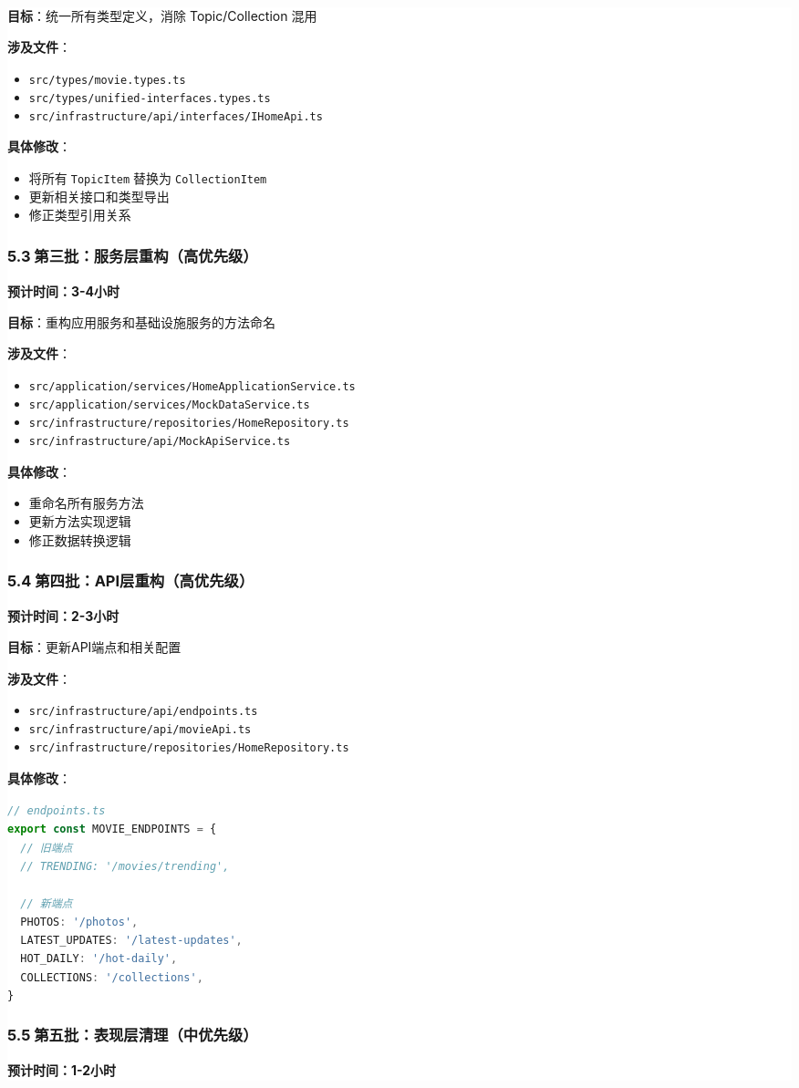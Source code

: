 **目标**：统一所有类型定义，消除 Topic/Collection 混用

**涉及文件**：
- `src/types/movie.types.ts`
- `src/types/unified-interfaces.types.ts`
- `src/infrastructure/api/interfaces/IHomeApi.ts`

**具体修改**：
- 将所有 `TopicItem` 替换为 `CollectionItem`
- 更新相关接口和类型导出
- 修正类型引用关系

### 5.3 第三批：服务层重构（高优先级）
**预计时间：3-4小时**

**目标**：重构应用服务和基础设施服务的方法命名

**涉及文件**：
- `src/application/services/HomeApplicationService.ts`
- `src/application/services/MockDataService.ts`
- `src/infrastructure/repositories/HomeRepository.ts`
- `src/infrastructure/api/MockApiService.ts`

**具体修改**：
- 重命名所有服务方法
- 更新方法实现逻辑
- 修正数据转换逻辑

### 5.4 第四批：API层重构（高优先级）
**预计时间：2-3小时**

**目标**：更新API端点和相关配置

**涉及文件**：
- `src/infrastructure/api/endpoints.ts`
- `src/infrastructure/api/movieApi.ts`
- `src/infrastructure/repositories/HomeRepository.ts`

**具体修改**：
```typescript
// endpoints.ts
export const MOVIE_ENDPOINTS = {
  // 旧端点
  // TRENDING: '/movies/trending',
  
  // 新端点
  PHOTOS: '/photos',
  LATEST_UPDATES: '/latest-updates', 
  HOT_DAILY: '/hot-daily',
  COLLECTIONS: '/collections',
}
```

### 5.5 第五批：表现层清理（中优先级）
**预计时间：1-2小时**

